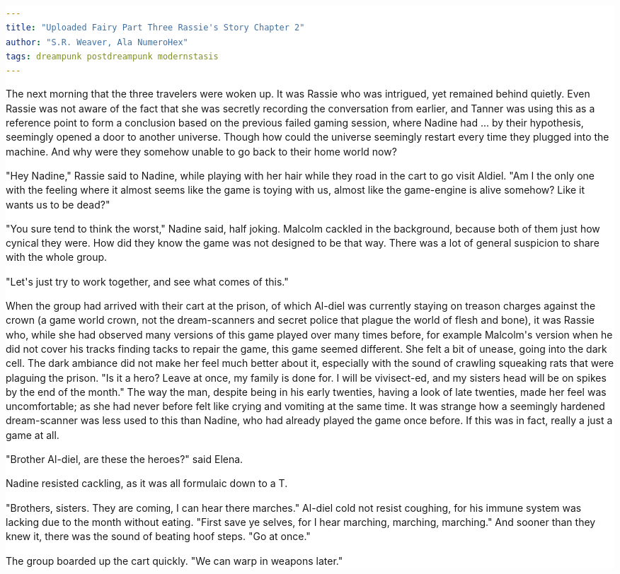 ```yaml
---
title: "Uploaded Fairy Part Three Rassie's Story Chapter 2"
author: "S.R. Weaver, Ala NumeroHex"
tags: dreampunk postdreampunk modernstasis
---
```

<iframe scrolling="no" id="hearthis_at_track_7686474" width="100%" height="150" src="https://app.hearthis.at/embed/7686474/transparent_black/?hcolor=&color=&style=2&block_size=2&block_space=1&background=1&waveform=0&cover=0&autoplay=0&css=" frameborder="0" allowtransparency allow="autoplay"><p>Listen to <a href="https://hearthis.at/todiaspora/emergingpurgatory/" target="_blank">Emerging Purgatory: Plagal Of Yeon-Og</a> <span>by</span><a href="https://hearthis.at/todiaspora/" target="_blank" >ToDiaspora</a> <span>on</span> <a href="https://hearthis.at/" target="_blank">hearthis.at</a></p></iframe>

The next morning that the three travelers were woken up. It was Rassie who was intrigued, yet remained behind quietly. Even Rassie was not aware of the fact that she was secretly recording the conversation from earlier, and Tanner was using this as a reference point to form a conclusion based on the previous failed gaming session, where Nadine had ... by their hypothesis, seemingly opened a door to another universe. Though how could the universe seemingly restart every time they plugged into the machine. And why were they somehow unable to go back to their home world now?

"Hey Nadine," Rassie said to Nadine, while playing with her hair while they road in the cart to go visit Aldiel. "Am I the only one with the feeling where it almost seems like the game is toying with us, almost like the game-engine is alive somehow? Like it wants us to be dead?"

"You sure tend to think the worst," Nadine said, half joking. Malcolm cackled in the background, because both of them just how cynical they were. How did they know the game was not designed to be that way. There was a lot of general suspicion to share with the whole group. 

"Let's just try to work together, and see what comes of this."

When the group had arrived with their cart at the prison, of which Al-diel was currently staying on treason charges against the crown (a game world crown, not the dream-scanners and secret police that plague the world of flesh and bone), it was Rassie who, while she had observed many versions of this game played over many times before, for example Malcolm's version when he did not cover his tracks finding tacks to repair the game, this game seemed different. She felt a bit of unease, going into the dark cell. The dark ambiance did not make her feel much better about it, especially with the sound of crawling squeaking rats that were plaguing the prison. "Is it a hero? Leave at once, my family is done for. I will be vivisect-ed, and my sisters head will be on spikes by the end of the month." The way the man, despite being in his early twenties, having a look of late twenties, made her feel was uncomfortable; as she had never before felt like crying and vomiting at the same time. It was strange how a seemingly hardened dream-scanner was less used to this than Nadine, who had already played the game once before. If this was in fact, really a just a game at all.

"Brother Al-diel, are these the heroes?" said Elena.

Nadine resisted cackling, as it was all formulaic down to a T.

"Brothers, sisters. They are coming, I can hear there marches." Al-diel cold not resist coughing, for his immune system was lacking due to the month without eating. "First save ye selves, for I hear marching, marching, marching." And sooner than they knew it, there was the sound of beating hoof steps. "Go at once."

The group boarded up the cart quickly. "We can warp in weapons later."
